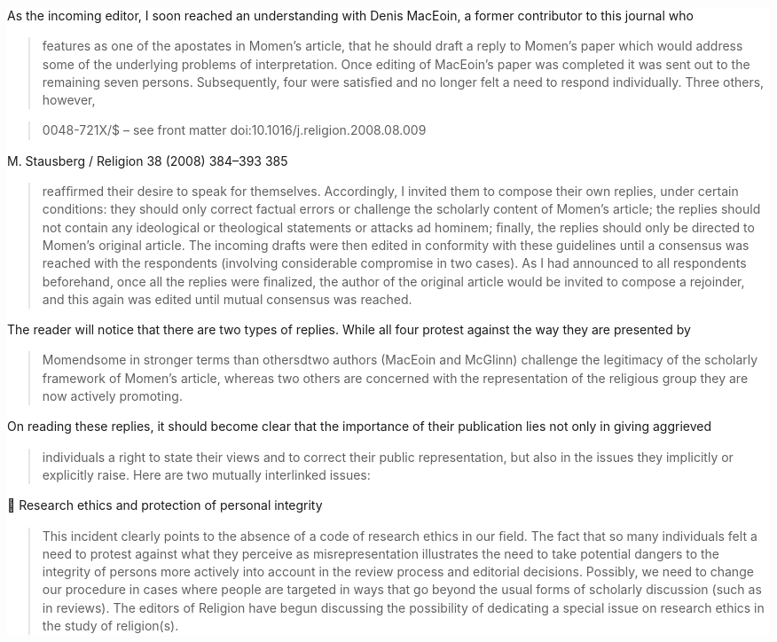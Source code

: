 As the incoming editor, I soon reached an understanding with Denis MacEoin, a former contributor to this journal who
> features as one of the apostates in Momen’s article, that he should draft a reply to Momen’s paper which would address some
> of the underlying problems of interpretation. Once editing of MacEoin’s paper was completed it was sent out to the remaining
> seven persons. Subsequently, four were satisﬁed and no longer felt a need to respond individually. Three others, however,

> 0048-721X/$ – see front matter
doi:10.1016/j.religion.2008.08.009

M. Stausberg / Religion 38 (2008) 384–393                                         385

> reafﬁrmed their desire to speak for themselves. Accordingly, I invited them to compose their own replies, under certain
> conditions: they should only correct factual errors or challenge the scholarly content of Momen’s article; the replies should
> not contain any ideological or theological statements or attacks ad hominem; ﬁnally, the replies should only be directed to
> Momen’s original article. The incoming drafts were then edited in conformity with these guidelines until a consensus was
> reached with the respondents (involving considerable compromise in two cases). As I had announced to all respondents
> beforehand, once all the replies were ﬁnalized, the author of the original article would be invited to compose a rejoinder, and
this again was edited until mutual consensus was reached.

The reader will notice that there are two types of replies. While all four protest against the way they are presented by
> Momendsome in stronger terms than othersdtwo authors (MacEoin and McGlinn) challenge the legitimacy of the scholarly
> framework of Momen’s article, whereas two others are concerned with the representation of the religious group they are now
actively promoting.

On reading these replies, it should become clear that the importance of their publication lies not only in giving aggrieved
> individuals a right to state their views and to correct their public representation, but also in the issues they implicitly or
> explicitly raise. Here are two mutually interlinked issues:

 Research ethics and protection of personal integrity

> This incident clearly points to the absence of a code of research ethics in our ﬁeld. The fact that so many individuals felt a need to
> protest against what they perceive as misrepresentation illustrates the need to take potential dangers to the integrity of
> persons more actively into account in the review process and editorial decisions. Possibly, we need to change our procedure in
> cases where people are targeted in ways that go beyond the usual forms of scholarly discussion (such as in reviews). The editors
> of Religion have begun discussing the possibility of dedicating a special issue on research ethics in the study of religion(s).

